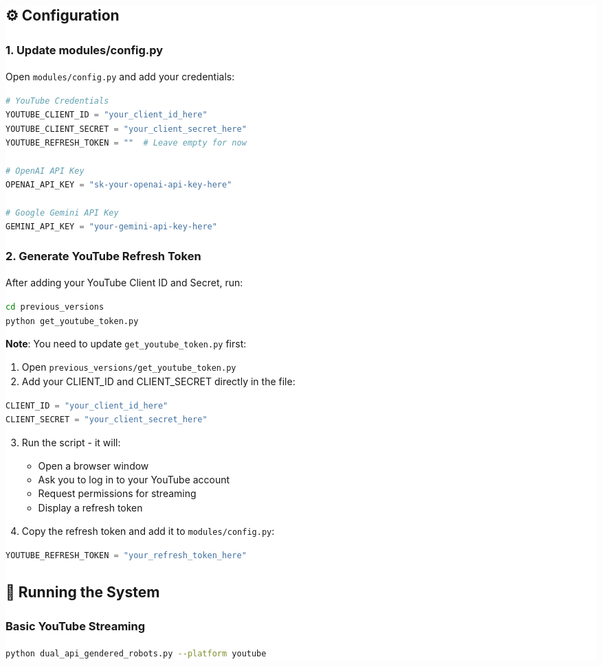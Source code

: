 ## ⚙️ Configuration

### 1. Update modules/config.py

Open `modules/config.py` and add your credentials:

```python
# YouTube Credentials
YOUTUBE_CLIENT_ID = "your_client_id_here"
YOUTUBE_CLIENT_SECRET = "your_client_secret_here"
YOUTUBE_REFRESH_TOKEN = ""  # Leave empty for now

# OpenAI API Key
OPENAI_API_KEY = "sk-your-openai-api-key-here"

# Google Gemini API Key
GEMINI_API_KEY = "your-gemini-api-key-here"
```

### 2. Generate YouTube Refresh Token

After adding your YouTube Client ID and Secret, run:

```bash
cd previous_versions
python get_youtube_token.py
```

**Note**: You need to update `get_youtube_token.py` first:
1. Open `previous_versions/get_youtube_token.py`
2. Add your CLIENT_ID and CLIENT_SECRET directly in the file:
```python
CLIENT_ID = "your_client_id_here"
CLIENT_SECRET = "your_client_secret_here"
```

3. Run the script - it will:
   - Open a browser window
   - Ask you to log in to your YouTube account
   - Request permissions for streaming
   - Display a refresh token

4. Copy the refresh token and add it to `modules/config.py`:
```python
YOUTUBE_REFRESH_TOKEN = "your_refresh_token_here"
```

## 🚀 Running the System

### Basic YouTube Streaming
```bash
python dual_api_gendered_robots.py --platform youtube
```
